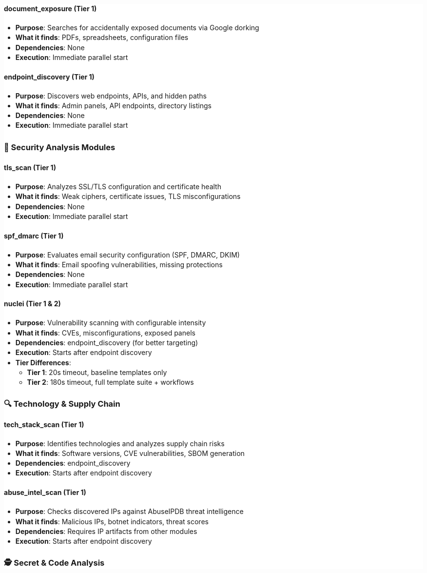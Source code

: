 #### **document_exposure** (Tier 1)
- **Purpose**: Searches for accidentally exposed documents via Google dorking
- **What it finds**: PDFs, spreadsheets, configuration files
- **Dependencies**: None
- **Execution**: Immediate parallel start

#### **endpoint_discovery** (Tier 1)
- **Purpose**: Discovers web endpoints, APIs, and hidden paths
- **What it finds**: Admin panels, API endpoints, directory listings
- **Dependencies**: None
- **Execution**: Immediate parallel start

### 🔐 Security Analysis Modules

#### **tls_scan** (Tier 1)
- **Purpose**: Analyzes SSL/TLS configuration and certificate health
- **What it finds**: Weak ciphers, certificate issues, TLS misconfigurations
- **Dependencies**: None
- **Execution**: Immediate parallel start

#### **spf_dmarc** (Tier 1)
- **Purpose**: Evaluates email security configuration (SPF, DMARC, DKIM)
- **What it finds**: Email spoofing vulnerabilities, missing protections
- **Dependencies**: None
- **Execution**: Immediate parallel start

#### **nuclei** (Tier 1 & 2)
- **Purpose**: Vulnerability scanning with configurable intensity
- **What it finds**: CVEs, misconfigurations, exposed panels
- **Dependencies**: endpoint_discovery (for better targeting)
- **Execution**: Starts after endpoint discovery
- **Tier Differences**:
  - **Tier 1**: 20s timeout, baseline templates only
  - **Tier 2**: 180s timeout, full template suite + workflows

### 🔍 Technology & Supply Chain

#### **tech_stack_scan** (Tier 1)
- **Purpose**: Identifies technologies and analyzes supply chain risks
- **What it finds**: Software versions, CVE vulnerabilities, SBOM generation
- **Dependencies**: endpoint_discovery
- **Execution**: Starts after endpoint discovery

#### **abuse_intel_scan** (Tier 1)
- **Purpose**: Checks discovered IPs against AbuseIPDB threat intelligence
- **What it finds**: Malicious IPs, botnet indicators, threat scores
- **Dependencies**: Requires IP artifacts from other modules
- **Execution**: Starts after endpoint discovery

### 🕵️ Secret & Code Analysis
